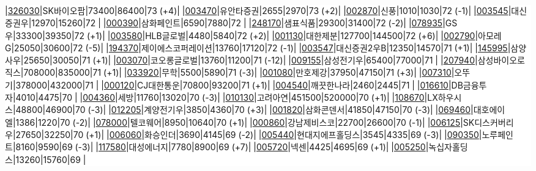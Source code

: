 |[326030](https://finance.daum.net/quotes/A326030)|SK바이오팜|73400|86400|73 (+4)|
|[003470](https://finance.daum.net/quotes/A003470)|유안타증권|2655|2970|73 (+2)|
|[002870](https://finance.daum.net/quotes/A002870)|신풍|1010|1030|72 (-1)|
|[003545](https://finance.daum.net/quotes/A003545)|대신증권우|12970|15260|72 |
|[000390](https://finance.daum.net/quotes/A000390)|삼화페인트|6590|7880|72 |
|[248170](https://finance.daum.net/quotes/A248170)|샘표식품|29300|31400|72 (-2)|
|[078935](https://finance.daum.net/quotes/A078935)|GS우|33300|39350|72 (+1)|
|[003580](https://finance.daum.net/quotes/A003580)|HLB글로벌|4480|5840|72 (+2)|
|[001130](https://finance.daum.net/quotes/A001130)|대한제분|127700|144500|72 (+6)|
|[002790](https://finance.daum.net/quotes/A002790)|아모레G|25050|30600|72 (-5)|
|[194370](https://finance.daum.net/quotes/A194370)|제이에스코퍼레이션|13760|17120|72 (-1)|
|[003547](https://finance.daum.net/quotes/A003547)|대신증권2우B|12350|14570|71 (+1)|
|[145995](https://finance.daum.net/quotes/A145995)|삼양사우|25650|30050|71 (+1)|
|[003070](https://finance.daum.net/quotes/A003070)|코오롱글로벌|13760|11200|71 (-12)|
|[009155](https://finance.daum.net/quotes/A009155)|삼성전기우|65400|77000|71 |
|[207940](https://finance.daum.net/quotes/A207940)|삼성바이오로직스|708000|835000|71 (+1)|
|[033920](https://finance.daum.net/quotes/A033920)|무학|5500|5890|71 (-3)|
|[001080](https://finance.daum.net/quotes/A001080)|만호제강|37950|47150|71 (+3)|
|[007310](https://finance.daum.net/quotes/A007310)|오뚜기|378000|432000|71 |
|[000120](https://finance.daum.net/quotes/A000120)|CJ대한통운|70800|93200|71 (+1)|
|[004540](https://finance.daum.net/quotes/A004540)|깨끗한나라|2460|2445|71 |
|[016610](https://finance.daum.net/quotes/A016610)|DB금융투자|4010|4475|70 |
|[004360](https://finance.daum.net/quotes/A004360)|세방|11760|13020|70 (-3)|
|[010130](https://finance.daum.net/quotes/A010130)|고려아연|451500|520000|70 (+1)|
|[108670](https://finance.daum.net/quotes/A108670)|LX하우시스|48800|46900|70 (-3)|
|[012205](https://finance.daum.net/quotes/A012205)|계양전기우|3850|4360|70 (+3)|
|[001820](https://finance.daum.net/quotes/A001820)|삼화콘덴서|41850|47150|70 (-3)|
|[069460](https://finance.daum.net/quotes/A069460)|대호에이엘|1386|1220|70 (-2)|
|[078000](https://finance.daum.net/quotes/A078000)|텔코웨어|8950|10640|70 (+1)|
|[000860](https://finance.daum.net/quotes/A000860)|강남제비스코|22700|26600|70 (-1)|
|[006125](https://finance.daum.net/quotes/A006125)|SK디스커버리우|27650|32250|70 (+1)|
|[006060](https://finance.daum.net/quotes/A006060)|화승인더|3690|4145|69 (-2)|
|[005440](https://finance.daum.net/quotes/A005440)|현대지에프홀딩스|3545|4335|69 (-3)|
|[090350](https://finance.daum.net/quotes/A090350)|노루페인트|8160|9590|69 (-3)|
|[117580](https://finance.daum.net/quotes/A117580)|대성에너지|7780|8900|69 (+7)|
|[005720](https://finance.daum.net/quotes/A005720)|넥센|4425|4695|69 (+1)|
|[005250](https://finance.daum.net/quotes/A005250)|녹십자홀딩스|13260|15760|69 |